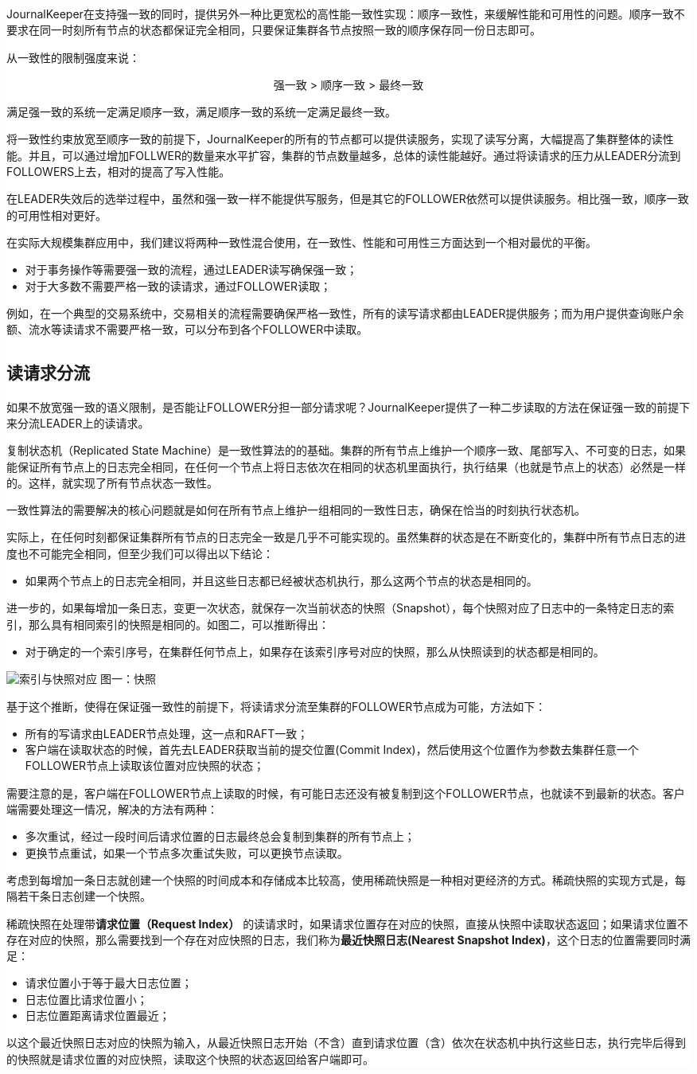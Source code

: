 JournalKeeper在支持强一致的同时，提供另外一种比更宽松的高性能一致性实现：顺序一致性，来缓解性能和可用性的问题。顺序一致不要求在同一时刻所有节点的状态都保证完全相同，只要保证集群各节点按照一致的顺序保存同一份日志即可。

从一致性的限制强度来说：

<div style="text-align: center;">强一致 > 顺序一致 > 最终一致 </div>

满足强一致的系统一定满足顺序一致，满足顺序一致的系统一定满足最终一致。

将一致性约束放宽至顺序一致的前提下，JournalKeeper的所有的节点都可以提供读服务，实现了读写分离，大幅提高了集群整体的读性能。并且，可以通过增加FOLLWER的数量来水平扩容，集群的节点数量越多，总体的读性能越好。通过将读请求的压力从LEADER分流到FOLLOWERS上去，相对的提高了写入性能。

在LEADER失效后的选举过程中，虽然和强一致一样不能提供写服务，但是其它的FOLLOWER依然可以提供读服务。相比强一致，顺序一致的可用性相对更好。

在实际大规模集群应用中，我们建议将两种一致性混合使用，在一致性、性能和可用性三方面达到一个相对最优的平衡。

* 对于事务操作等需要强一致的流程，通过LEADER读写确保强一致；
* 对于大多数不需要严格一致的读请求，通过FOLLOWER读取；

例如，在一个典型的交易系统中，交易相关的流程需要确保严格一致性，所有的读写请求都由LEADER提供服务；而为用户提供查询账户余额、流水等读请求不需要严格一致，可以分布到各个FOLLOWER中读取。

## 读请求分流

如果不放宽强一致的语义限制，是否能让FOLLOWER分担一部分请求呢？JournalKeeper提供了一种二步读取的方法在保证强一致的前提下来分流LEADER上的读请求。

复制状态机（Replicated State Machine）是一致性算法的的基础。集群的所有节点上维护一个顺序一致、尾部写入、不可变的日志，如果能保证所有节点上的日志完全相同，在任何一个节点上将日志依次在相同的状态机里面执行，执行结果（也就是节点上的状态）必然是一样的。这样，就实现了所有节点状态一致性。

一致性算法的需要解决的核心问题就是如何在所有节点上维护一组相同的一致性日志，确保在恰当的时刻执行状态机。

实际上，在任何时刻都保证集群所有节点的日志完全一致是几乎不可能实现的。虽然集群的状态是在不断变化的，集群中所有节点日志的进度也不可能完全相同，但至少我们可以得出以下结论：

* 如果两个节点上的日志完全相同，并且这些日志都已经被状态机执行，那么这两个节点的状态是相同的。

进一步的，如果每增加一条日志，变更一次状态，就保存一次当前状态的快照（Snapshot），每个快照对应了日志中的一条特定日志的索引，那么具有相同索引的快照是相同的。如图二，可以推断得出：

* 对于确定的一个索引序号，在集群任何节点上，如果存在该索引序号对应的快照，那么从快照读到的状态都是相同的。

![索引与快照对应](images/snapshots.png)
图一：快照

基于这个推断，使得在保证强一致性的前提下，将读请求分流至集群的FOLLOWER节点成为可能，方法如下：

* 所有的写请求由LEADER节点处理，这一点和RAFT一致；
* 客户端在读取状态的时候，首先去LEADER获取当前的提交位置(Commit Index)，然后使用这个位置作为参数去集群任意一个FOLLOWER节点上读取该位置对应快照的状态；

需要注意的是，客户端在FOLLOWER节点上读取的时候，有可能日志还没有被复制到这个FOLLOWER节点，也就读不到最新的状态。客户端需要处理这一情况，解决的方法有两种：

* 多次重试，经过一段时间后请求位置的日志最终总会复制到集群的所有节点上；
* 更换节点重试，如果一个节点多次重试失败，可以更换节点读取。

考虑到每增加一条日志就创建一个快照的时间成本和存储成本比较高，使用稀疏快照是一种相对更经济的方式。稀疏快照的实现方式是，每隔若干条日志创建一个快照。

稀疏快照在处理带**请求位置（Request Index）** 的读请求时，如果请求位置存在对应的快照，直接从快照中读取状态返回；如果请求位置不存在对应的快照，那么需要找到一个存在对应快照的日志，我们称为**最近快照日志(Nearest Snapshot Index)**，这个日志的位置需要同时满足：

* 请求位置小于等于最大日志位置；
* 日志位置比请求位置小；
* 日志位置距离请求位置最近；

以这个最近快照日志对应的快照为输入，从最近快照日志开始（不含）直到请求位置（含）依次在状态机中执行这些日志，执行完毕后得到的快照就是请求位置的对应快照，读取这个快照的状态返回给客户端即可。
